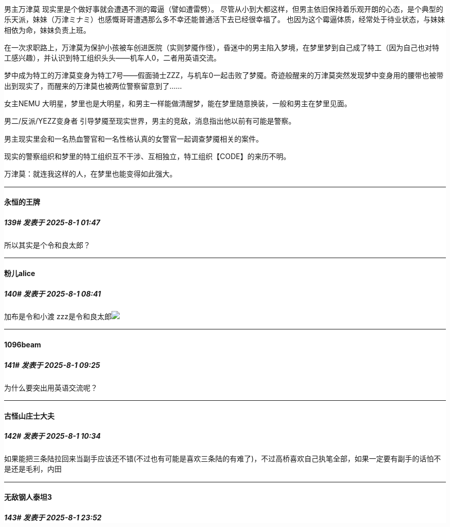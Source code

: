 男主万津莫
现实里是个做好事就会遭遇不测的霉逼（譬如遭雷劈）。
尽管从小到大都这样，但男主依旧保持着乐观开朗的心态，是个典型的乐天派，妹妹（万津ミナミ）也感慨哥哥遭遇那么多不幸还能普通活下去已经很幸福了。
也因为这个霉逼体质，经常处于待业状态，与妹妹相依为命，妹妹负责上班。

在一次求职路上，万津莫为保护小孩被车创进医院（实则梦魇作怪），昏迷中的男主陷入梦境，在梦里梦到自己成了特工（因为自己也对特工感兴趣），并认识到特工组织头头——机车人0，二者用英语交流。

梦中成为特工的万津莫变身为特工7号——假面骑士ZZZ，与机车0一起击败了梦魇。奇迹般醒来的万津莫突然发现梦中变身用的腰带也被带出到现实了，而醒来的万津莫也被两位警察留意到了……

女主NEMU
大明星，梦里也是大明星，和男主一样能做清醒梦，能在梦里随意换装，一般和男主在梦里见面。

男二/反派/YEZZ变身者
引导梦魇至现实世界，男主的竞敌，消息指出他以前有可能是警察。

男主现实里会和一名热血警官和一名性格认真的女警官一起调查梦魇相关的案件。

现实的警察组织和梦里的特工组织互不干涉、互相独立，特工组织【CODE】的来历不明。

万津莫：就连我这样的人，在梦里也能变得如此强大。


*****

####  永恒的王牌  
##### 139#       发表于 2025-8-1 01:47

所以其实是个令和良太郎？


*****

####  粉儿alice  
##### 140#       发表于 2025-8-1 08:41

加布是令和小渡
zzz是令和良太郎<img src="https://static.stage1st.com/image/smiley/face2017/067.png" referrerpolicy="no-referrer">


*****

####  1096beam  
##### 141#       发表于 2025-8-1 09:25

为什么要突出用英语交流呢？


*****

####  古怪山庄士大夫  
##### 142#       发表于 2025-8-1 10:34

如果能把三条陆拉回来当副手应该还不错(不过也有可能是喜欢三条陆的有难了)，不过高桥喜欢自己执笔全部，如果一定要有副手的话怕不是还是毛利，内田


*****

####  无敌钢人泰坦3  
##### 143#       发表于 2025-8-1 23:52
